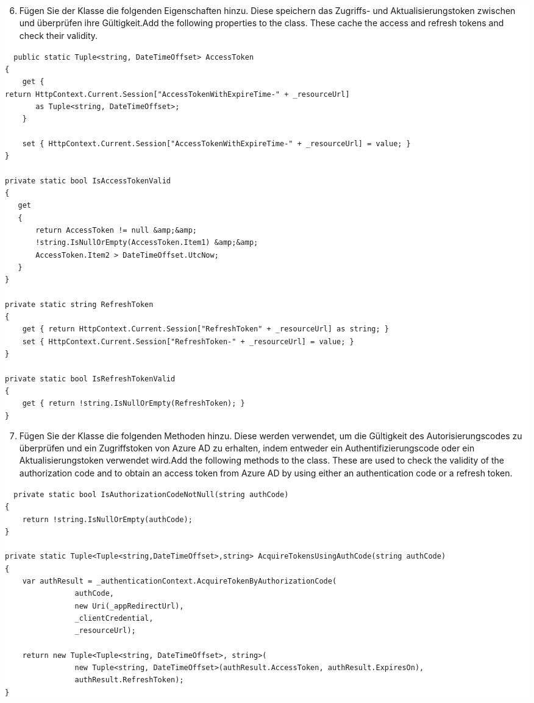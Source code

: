 6. <span data-ttu-id="51715-p136">Fügen Sie der Klasse die folgenden Eigenschaften hinzu. Diese speichern das Zugriffs- und Aktualisierungstoken zwischen und überprüfen ihre Gültigkeit.</span><span class="sxs-lookup"><span data-stu-id="51715-p136">Add the following properties to the class. These cache the access and refresh tokens and check their validity.</span></span>
    
```
  public static Tuple<string, DateTimeOffset> AccessToken
{
    get {
return HttpContext.Current.Session["AccessTokenWithExpireTime-" + _resourceUrl] 
       as Tuple<string, DateTimeOffset>;
    }

    set { HttpContext.Current.Session["AccessTokenWithExpireTime-" + _resourceUrl] = value; }
}

private static bool IsAccessTokenValid
{
   get 
   { 
       return AccessToken != null &amp;&amp;
       !string.IsNullOrEmpty(AccessToken.Item1) &amp;&amp;
       AccessToken.Item2 > DateTimeOffset.UtcNow;
   }
}

private static string RefreshToken
{
    get { return HttpContext.Current.Session["RefreshToken" + _resourceUrl] as string; }
    set { HttpContext.Current.Session["RefreshToken-" + _resourceUrl] = value; }
}

private static bool IsRefreshTokenValid
{
    get { return !string.IsNullOrEmpty(RefreshToken); }
}

```

7. <span data-ttu-id="51715-p137">Fügen Sie der Klasse die folgenden Methoden hinzu. Diese werden verwendet, um die Gültigkeit des Autorisierungscodes zu überprüfen und ein Zugriffstoken von Azure AD zu erhalten, indem entweder ein Authentifizierungscode oder ein Aktualisierungstoken verwendet wird.</span><span class="sxs-lookup"><span data-stu-id="51715-p137">Add the following methods to the class. These are used to check the validity of the authorization code and to obtain an access token from Azure AD by using either an authentication code or a refresh token.</span></span>
    
```
  private static bool IsAuthorizationCodeNotNull(string authCode)
{
    return !string.IsNullOrEmpty(authCode);
}

private static Tuple<Tuple<string,DateTimeOffset>,string> AcquireTokensUsingAuthCode(string authCode)
{
    var authResult = _authenticationContext.AcquireTokenByAuthorizationCode(
                authCode,
                new Uri(_appRedirectUrl),
                _clientCredential,
                _resourceUrl);

    return new Tuple<Tuple<string, DateTimeOffset>, string>(
                new Tuple<string, DateTimeOffset>(authResult.AccessToken, authResult.ExpiresOn), 
                authResult.RefreshToken);
}
```